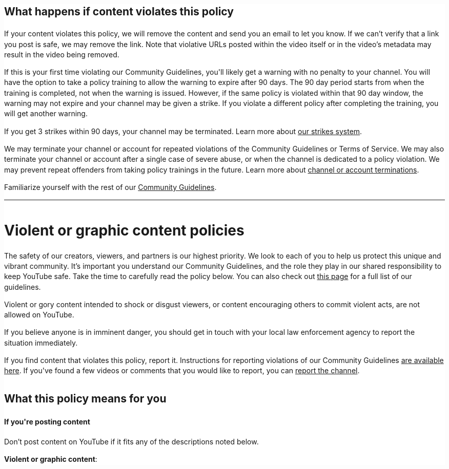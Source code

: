 What happens if content violates this policy
--------------------------------------------

If your content violates this policy, we will remove the content and send you an email to let you know. If we can’t verify that a link you post is safe, we may remove the link. Note that violative URLs posted within the video itself or in the video’s metadata may result in the video being removed.

If this is your first time violating our Community Guidelines, you'll likely get a warning with no penalty to your channel. You will have the option to take a policy training to allow the warning to expire after 90 days. The 90 day period starts from when the training is completed, not when the warning is issued. However, if the same policy is violated within that 90 day window, the warning may not expire and your channel may be given a strike. If you violate a different policy after completing the training, you will get another warning.

If you get 3 strikes within 90 days, your channel may be terminated. Learn more about [our strikes system](https://support.google.com/youtube/answer/2802032).

We may terminate your channel or account for repeated violations of the Community Guidelines or Terms of Service. We may also terminate your channel or account after a single case of severe abuse, or when the channel is dedicated to a policy violation. We may prevent repeat offenders from taking policy trainings in the future. Learn more about [channel or account terminations](https://support.google.com/youtube/answer/2802168).

Familiarize yourself with the rest of our [Community Guidelines](https://support.google.com/youtube/answer/9288567).

- - -

Violent or graphic content policies
===================================

The safety of our creators, viewers, and partners is our highest priority. We look to each of you to help us protect this unique and vibrant community. It’s important you understand our Community Guidelines, and the role they play in our shared responsibility to keep YouTube safe. Take the time to carefully read the policy below. You can also check out [this page](https://support.google.com/youtube/answer/9288567) for a full list of our guidelines.

Violent or gory content intended to shock or disgust viewers, or content encouraging others to commit violent acts, are not allowed on YouTube.

If you believe anyone is in imminent danger, you should get in touch with your local law enforcement agency to report the situation immediately.

If you find content that violates this policy, report it. Instructions for reporting violations of our Community Guidelines [are available here](https://support.google.com/youtube/answer/2802027). If you've found a few videos or comments that you would like to report, you can [report the channel](https://support.google.com/youtube/answer/2802027#report_channel).

What this policy means for you
------------------------------

#### If you're posting content

Don’t post content on YouTube if it fits any of the descriptions noted below.

**Violent or graphic content**:

